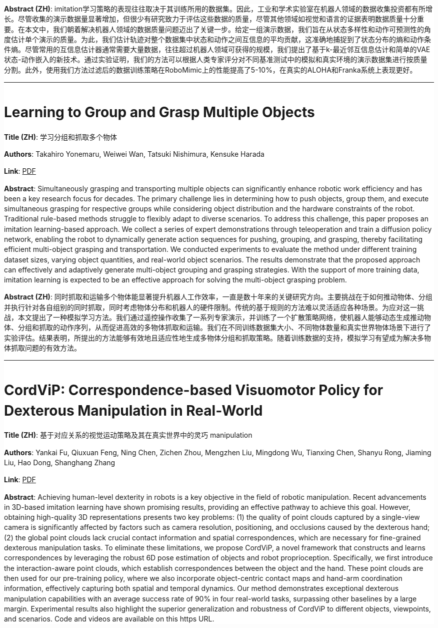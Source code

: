 **Abstract (ZH)**: imitation学习策略的表现往往取决于其训练所用的数据集。因此，工业和学术实验室在机器人领域的数据收集投资都有所增长。尽管收集的演示数据量显著增加，但很少有研究致力于评估这些数据的质量，尽管其他领域如视觉和语言的证据表明数据质量十分重要。在本文中，我们朝着解决机器人领域的数据质量问题迈出了关键一步。给定一组演示数据，我们旨在从状态多样性和动作可预测性的角度估计单个演示的质量。为此，我们估计轨迹对整个数据集中状态和动作之间互信息的平均贡献，这准确地捕捉到了状态分布的熵和动作条件熵。尽管常用的互信息估计器通常需要大量数据，往往超过机器人领域可获得的规模，我们提出了基于k-最近邻互信息估计和简单的VAE状态-动作嵌入的新技术。通过实验证明，我们的方法可以根据人类专家评分对不同基准测试中的模拟和真实环境的演示数据集进行按质量分割。此外，使用我们方法过滤后的数据训练策略在RoboMimic上的性能提高了5-10%，在真实的ALOHA和Franka系统上表现更好。 

---
# Learning to Group and Grasp Multiple Objects 

**Title (ZH)**: 学习分组和抓取多个物体 

**Authors**: Takahiro Yonemaru, Weiwei Wan, Tatsuki Nishimura, Kensuke Harada  

**Link**: [PDF](https://arxiv.org/pdf/2502.08452)  

**Abstract**: Simultaneously grasping and transporting multiple objects can significantly enhance robotic work efficiency and has been a key research focus for decades. The primary challenge lies in determining how to push objects, group them, and execute simultaneous grasping for respective groups while considering object distribution and the hardware constraints of the robot. Traditional rule-based methods struggle to flexibly adapt to diverse scenarios. To address this challenge, this paper proposes an imitation learning-based approach. We collect a series of expert demonstrations through teleoperation and train a diffusion policy network, enabling the robot to dynamically generate action sequences for pushing, grouping, and grasping, thereby facilitating efficient multi-object grasping and transportation. We conducted experiments to evaluate the method under different training dataset sizes, varying object quantities, and real-world object scenarios. The results demonstrate that the proposed approach can effectively and adaptively generate multi-object grouping and grasping strategies. With the support of more training data, imitation learning is expected to be an effective approach for solving the multi-object grasping problem. 

**Abstract (ZH)**: 同时抓取和运输多个物体能显著提升机器人工作效率，一直是数十年来的关键研究方向。主要挑战在于如何推动物体、分组并执行针对各自组别的同时抓取，同时考虑物体分布和机器人的硬件限制。传统的基于规则的方法难以灵活适应各种场景。为应对这一挑战，本文提出了一种模拟学习方法。我们通过遥控操作收集了一系列专家演示，并训练了一个扩散策略网络，使机器人能够动态生成推动物体、分组和抓取的动作序列，从而促进高效的多物体抓取和运输。我们在不同训练数据集大小、不同物体数量和真实世界物体场景下进行了实验评估。结果表明，所提出的方法能够有效地且适应性地生成多物体分组和抓取策略。随着训练数据的支持，模拟学习有望成为解决多物体抓取问题的有效方法。 

---
# CordViP: Correspondence-based Visuomotor Policy for Dexterous Manipulation in Real-World 

**Title (ZH)**: 基于对应关系的视觉运动策略及其在真实世界中的灵巧 manipulation 

**Authors**: Yankai Fu, Qiuxuan Feng, Ning Chen, Zichen Zhou, Mengzhen Liu, Mingdong Wu, Tianxing Chen, Shanyu Rong, Jiaming Liu, Hao Dong, Shanghang Zhang  

**Link**: [PDF](https://arxiv.org/pdf/2502.08449)  

**Abstract**: Achieving human-level dexterity in robots is a key objective in the field of robotic manipulation. Recent advancements in 3D-based imitation learning have shown promising results, providing an effective pathway to achieve this goal. However, obtaining high-quality 3D representations presents two key problems: (1) the quality of point clouds captured by a single-view camera is significantly affected by factors such as camera resolution, positioning, and occlusions caused by the dexterous hand; (2) the global point clouds lack crucial contact information and spatial correspondences, which are necessary for fine-grained dexterous manipulation tasks. To eliminate these limitations, we propose CordViP, a novel framework that constructs and learns correspondences by leveraging the robust 6D pose estimation of objects and robot proprioception. Specifically, we first introduce the interaction-aware point clouds, which establish correspondences between the object and the hand. These point clouds are then used for our pre-training policy, where we also incorporate object-centric contact maps and hand-arm coordination information, effectively capturing both spatial and temporal dynamics. Our method demonstrates exceptional dexterous manipulation capabilities with an average success rate of 90\% in four real-world tasks, surpassing other baselines by a large margin. Experimental results also highlight the superior generalization and robustness of CordViP to different objects, viewpoints, and scenarios. Code and videos are available on this https URL. 
